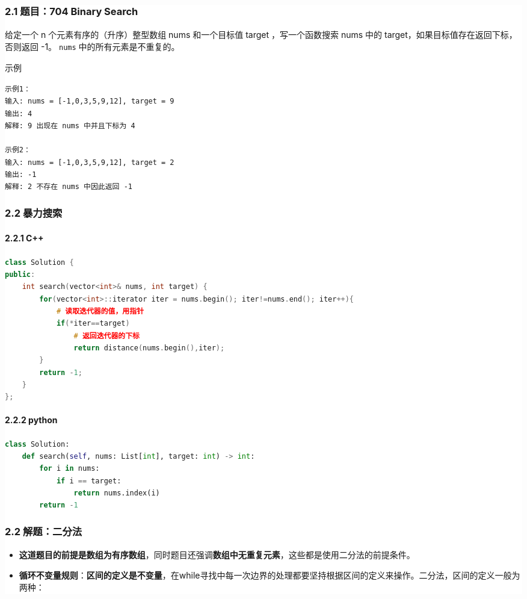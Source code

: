 ### 2.1 题目：704 Binary Search

给定一个 n 个元素有序的（升序）整型数组 nums 和一个目标值 target  ，写一个函数搜索 nums 中的 target，如果目标值存在返回下标，否则返回 -1。 `nums` 中的所有元素是不重复的。

示例

```
示例1：
输入: nums = [-1,0,3,5,9,12], target = 9
输出: 4
解释: 9 出现在 nums 中并且下标为 4

示例2：
输入: nums = [-1,0,3,5,9,12], target = 2
输出: -1
解释: 2 不存在 nums 中因此返回 -1
```

### 2.2 暴力搜索

#### 2.2.1 C++

```c++
class Solution {
public:
    int search(vector<int>& nums, int target) {
        for(vector<int>::iterator iter = nums.begin(); iter!=nums.end(); iter++){
            # 读取迭代器的值，用指针
            if(*iter==target)
                # 返回迭代器的下标
                return distance(nums.begin(),iter);
        }
        return -1;
    }
};
```

#### 2.2.2 python

```python
class Solution:
    def search(self, nums: List[int], target: int) -> int:
        for i in nums:
            if i == target:
                return nums.index(i)
        return -1
```

### 2.2 解题：二分法

- **这道题目的前提是数组为有序数组**，同时题目还强调**数组中无重复元素**，这些都是使用二分法的前提条件。

- **循环不变量规则**：**区间的定义是不变量**，在while寻找中每一次边界的处理都要坚持根据区间的定义来操作。二分法，区间的定义一般为两种：
